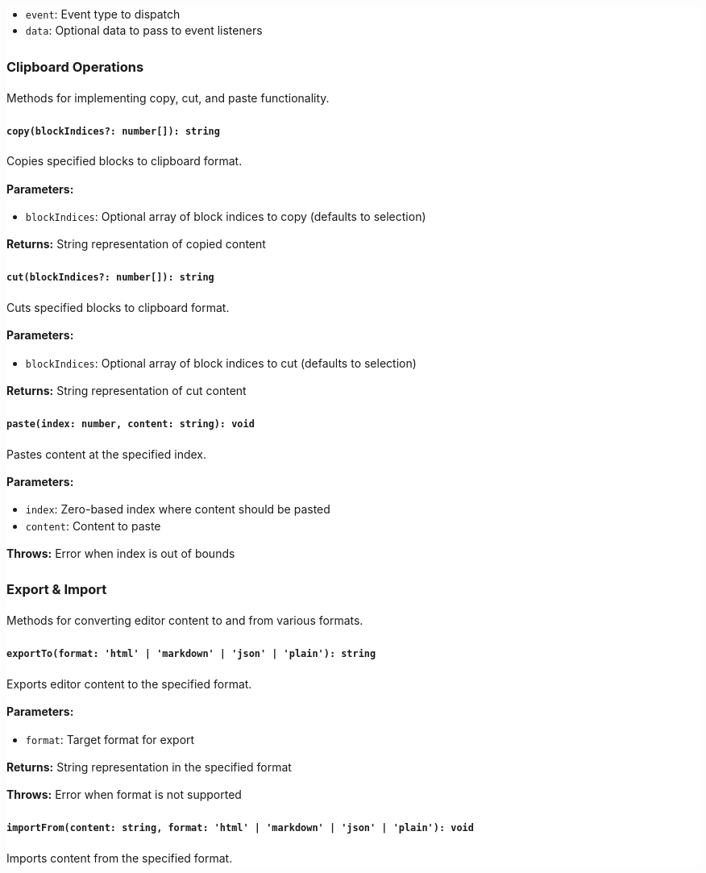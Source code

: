 - `event`: Event type to dispatch
- `data`: Optional data to pass to event listeners

### Clipboard Operations

Methods for implementing copy, cut, and paste functionality.

#### `copy(blockIndices?: number[]): string`

Copies specified blocks to clipboard format.

**Parameters:**

- `blockIndices`: Optional array of block indices to copy (defaults to selection)

**Returns:** String representation of copied content

#### `cut(blockIndices?: number[]): string`

Cuts specified blocks to clipboard format.

**Parameters:**

- `blockIndices`: Optional array of block indices to cut (defaults to selection)

**Returns:** String representation of cut content

#### `paste(index: number, content: string): void`

Pastes content at the specified index.

**Parameters:**

- `index`: Zero-based index where content should be pasted
- `content`: Content to paste

**Throws:** Error when index is out of bounds

### Export & Import

Methods for converting editor content to and from various formats.

#### `exportTo(format: 'html' | 'markdown' | 'json' | 'plain'): string`

Exports editor content to the specified format.

**Parameters:**

- `format`: Target format for export

**Returns:** String representation in the specified format

**Throws:** Error when format is not supported

#### `importFrom(content: string, format: 'html' | 'markdown' | 'json' | 'plain'): void`

Imports content from the specified format.
